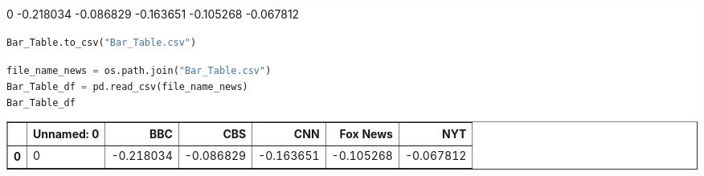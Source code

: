   <tbody>
    <tr>
      <th>0</th>
      <td>-0.218034</td>
      <td>-0.086829</td>
      <td>-0.163651</td>
      <td>-0.105268</td>
      <td>-0.067812</td>
    </tr>
  </tbody>
</table>
</div>




```python
Bar_Table.to_csv("Bar_Table.csv")

```


```python
file_name_news = os.path.join("Bar_Table.csv")
Bar_Table_df = pd.read_csv(file_name_news)
Bar_Table_df
```




<div>
<style>
    .dataframe thead tr:only-child th {
        text-align: right;
    }

    .dataframe thead th {
        text-align: left;
    }

    .dataframe tbody tr th {
        vertical-align: top;
    }
</style>
<table border="1" class="dataframe">
  <thead>
    <tr style="text-align: right;">
      <th></th>
      <th>Unnamed: 0</th>
      <th>BBC</th>
      <th>CBS</th>
      <th>CNN</th>
      <th>Fox News</th>
      <th>NYT</th>
    </tr>
  </thead>
  <tbody>
    <tr>
      <th>0</th>
      <td>0</td>
      <td>-0.218034</td>
      <td>-0.086829</td>
      <td>-0.163651</td>
      <td>-0.105268</td>
      <td>-0.067812</td>
    </tr>
  </tbody>
</table>
</div>